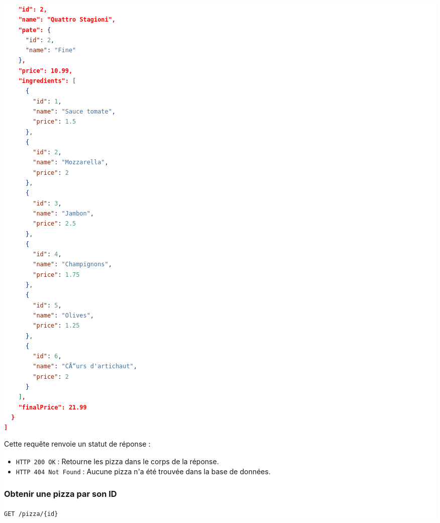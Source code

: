 ```json
    "id": 2,
    "name": "Quattro Stagioni",
    "pate": {
      "id": 2,
      "name": "Fine"
    },
    "price": 10.99,
    "ingredients": [
      {
        "id": 1,
        "name": "Sauce tomate",
        "price": 1.5
      },
      {
        "id": 2,
        "name": "Mozzarella",
        "price": 2
      },
      {
        "id": 3,
        "name": "Jambon",
        "price": 2.5
      },
      {
        "id": 4,
        "name": "Champignons",
        "price": 1.75
      },
      {
        "id": 5,
        "name": "Olives",
        "price": 1.25
      },
      {
        "id": 6,
        "name": "CÅ“urs d'artichaut",
        "price": 2
      }
    ],
    "finalPrice": 21.99
  }
]
```

Cette requête renvoie un statut de réponse : 
- `HTTP 200 OK` : Retourne les pizza dans le corps de la réponse.
- `HTTP 404 Not Found` : Aucune pizza n'a été trouvée dans la base de données.

### Obtenir une pizza par son ID

```bash
GET /pizza/{id}
```
